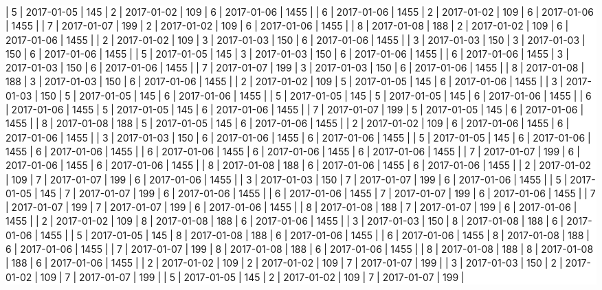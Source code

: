 | 5 | 2017-01-05 | 145 | 2 | 2017-01-02 | 109 | 6 | 2017-01-06 | 1455 |
| 6 | 2017-01-06 | 1455 | 2 | 2017-01-02 | 109 | 6 | 2017-01-06 | 1455 |
| 7 | 2017-01-07 | 199 | 2 | 2017-01-02 | 109 | 6 | 2017-01-06 | 1455 |
| 8 | 2017-01-08 | 188 | 2 | 2017-01-02 | 109 | 6 | 2017-01-06 | 1455 |
| 2 | 2017-01-02 | 109 | 3 | 2017-01-03 | 150 | 6 | 2017-01-06 | 1455 |
| 3 | 2017-01-03 | 150 | 3 | 2017-01-03 | 150 | 6 | 2017-01-06 | 1455 |
| 5 | 2017-01-05 | 145 | 3 | 2017-01-03 | 150 | 6 | 2017-01-06 | 1455 |
| 6 | 2017-01-06 | 1455 | 3 | 2017-01-03 | 150 | 6 | 2017-01-06 | 1455 |
| 7 | 2017-01-07 | 199 | 3 | 2017-01-03 | 150 | 6 | 2017-01-06 | 1455 |
| 8 | 2017-01-08 | 188 | 3 | 2017-01-03 | 150 | 6 | 2017-01-06 | 1455 |
| 2 | 2017-01-02 | 109 | 5 | 2017-01-05 | 145 | 6 | 2017-01-06 | 1455 |
| 3 | 2017-01-03 | 150 | 5 | 2017-01-05 | 145 | 6 | 2017-01-06 | 1455 |
| 5 | 2017-01-05 | 145 | 5 | 2017-01-05 | 145 | 6 | 2017-01-06 | 1455 |
| 6 | 2017-01-06 | 1455 | 5 | 2017-01-05 | 145 | 6 | 2017-01-06 | 1455 |
| 7 | 2017-01-07 | 199 | 5 | 2017-01-05 | 145 | 6 | 2017-01-06 | 1455 |
| 8 | 2017-01-08 | 188 | 5 | 2017-01-05 | 145 | 6 | 2017-01-06 | 1455 |
| 2 | 2017-01-02 | 109 | 6 | 2017-01-06 | 1455 | 6 | 2017-01-06 | 1455 |
| 3 | 2017-01-03 | 150 | 6 | 2017-01-06 | 1455 | 6 | 2017-01-06 | 1455 |
| 5 | 2017-01-05 | 145 | 6 | 2017-01-06 | 1455 | 6 | 2017-01-06 | 1455 |
| 6 | 2017-01-06 | 1455 | 6 | 2017-01-06 | 1455 | 6 | 2017-01-06 | 1455 |
| 7 | 2017-01-07 | 199 | 6 | 2017-01-06 | 1455 | 6 | 2017-01-06 | 1455 |
| 8 | 2017-01-08 | 188 | 6 | 2017-01-06 | 1455 | 6 | 2017-01-06 | 1455 |
| 2 | 2017-01-02 | 109 | 7 | 2017-01-07 | 199 | 6 | 2017-01-06 | 1455 |
| 3 | 2017-01-03 | 150 | 7 | 2017-01-07 | 199 | 6 | 2017-01-06 | 1455 |
| 5 | 2017-01-05 | 145 | 7 | 2017-01-07 | 199 | 6 | 2017-01-06 | 1455 |
| 6 | 2017-01-06 | 1455 | 7 | 2017-01-07 | 199 | 6 | 2017-01-06 | 1455 |
| 7 | 2017-01-07 | 199 | 7 | 2017-01-07 | 199 | 6 | 2017-01-06 | 1455 |
| 8 | 2017-01-08 | 188 | 7 | 2017-01-07 | 199 | 6 | 2017-01-06 | 1455 |
| 2 | 2017-01-02 | 109 | 8 | 2017-01-08 | 188 | 6 | 2017-01-06 | 1455 |
| 3 | 2017-01-03 | 150 | 8 | 2017-01-08 | 188 | 6 | 2017-01-06 | 1455 |
| 5 | 2017-01-05 | 145 | 8 | 2017-01-08 | 188 | 6 | 2017-01-06 | 1455 |
| 6 | 2017-01-06 | 1455 | 8 | 2017-01-08 | 188 | 6 | 2017-01-06 | 1455 |
| 7 | 2017-01-07 | 199 | 8 | 2017-01-08 | 188 | 6 | 2017-01-06 | 1455 |
| 8 | 2017-01-08 | 188 | 8 | 2017-01-08 | 188 | 6 | 2017-01-06 | 1455 |
| 2 | 2017-01-02 | 109 | 2 | 2017-01-02 | 109 | 7 | 2017-01-07 | 199 |
| 3 | 2017-01-03 | 150 | 2 | 2017-01-02 | 109 | 7 | 2017-01-07 | 199 |
| 5 | 2017-01-05 | 145 | 2 | 2017-01-02 | 109 | 7 | 2017-01-07 | 199 |